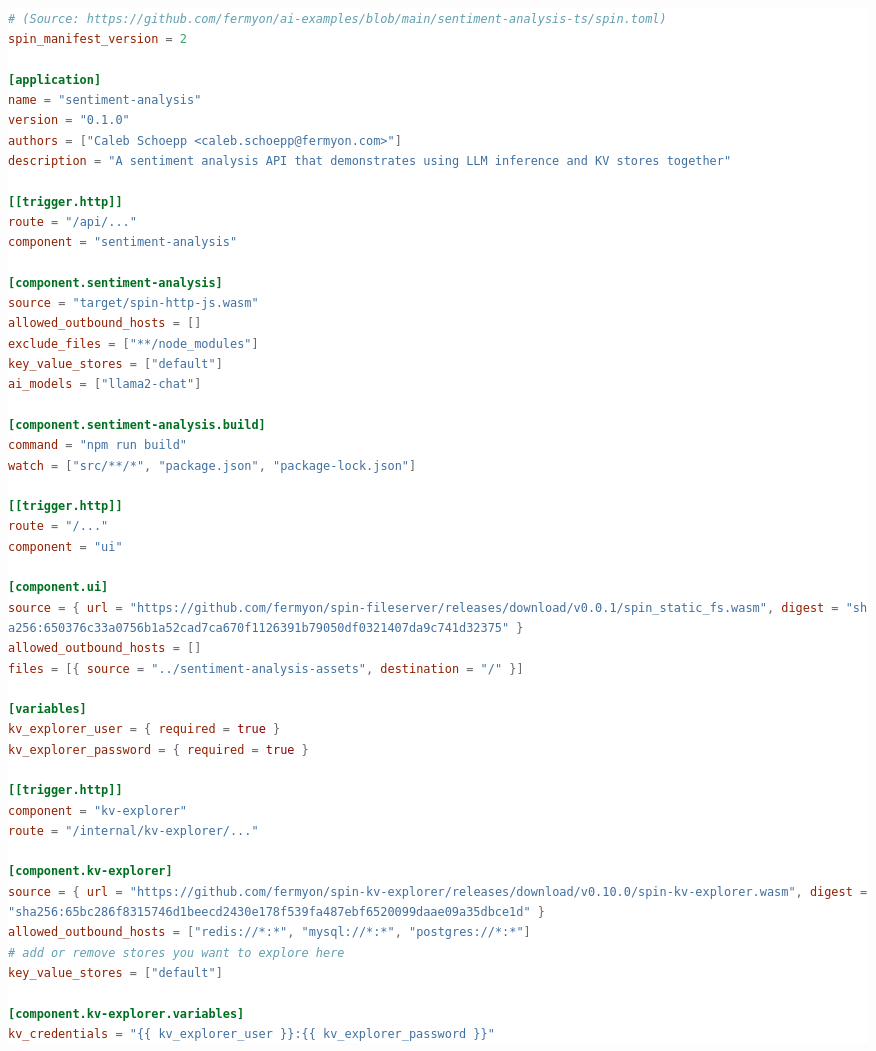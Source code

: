 ```toml
# (Source: https://github.com/fermyon/ai-examples/blob/main/sentiment-analysis-ts/spin.toml)
spin_manifest_version = 2

[application]
name = "sentiment-analysis"
version = "0.1.0"
authors = ["Caleb Schoepp <caleb.schoepp@fermyon.com>"]
description = "A sentiment analysis API that demonstrates using LLM inference and KV stores together"

[[trigger.http]]
route = "/api/..."
component = "sentiment-analysis"

[component.sentiment-analysis]
source = "target/spin-http-js.wasm"
allowed_outbound_hosts = []
exclude_files = ["**/node_modules"]
key_value_stores = ["default"]
ai_models = ["llama2-chat"]

[component.sentiment-analysis.build]
command = "npm run build"
watch = ["src/**/*", "package.json", "package-lock.json"]

[[trigger.http]]
route = "/..."
component = "ui"

[component.ui]
source = { url = "https://github.com/fermyon/spin-fileserver/releases/download/v0.0.1/spin_static_fs.wasm", digest = "sha256:650376c33a0756b1a52cad7ca670f1126391b79050df0321407da9c741d32375" }
allowed_outbound_hosts = []
files = [{ source = "../sentiment-analysis-assets", destination = "/" }]

[variables]
kv_explorer_user = { required = true }
kv_explorer_password = { required = true }

[[trigger.http]]
component = "kv-explorer"
route = "/internal/kv-explorer/..."

[component.kv-explorer]
source = { url = "https://github.com/fermyon/spin-kv-explorer/releases/download/v0.10.0/spin-kv-explorer.wasm", digest = "sha256:65bc286f8315746d1beecd2430e178f539fa487ebf6520099daae09a35dbce1d" }
allowed_outbound_hosts = ["redis://*:*", "mysql://*:*", "postgres://*:*"]
# add or remove stores you want to explore here
key_value_stores = ["default"]

[component.kv-explorer.variables]
kv_credentials = "{{ kv_explorer_user }}:{{ kv_explorer_password }}"
```
